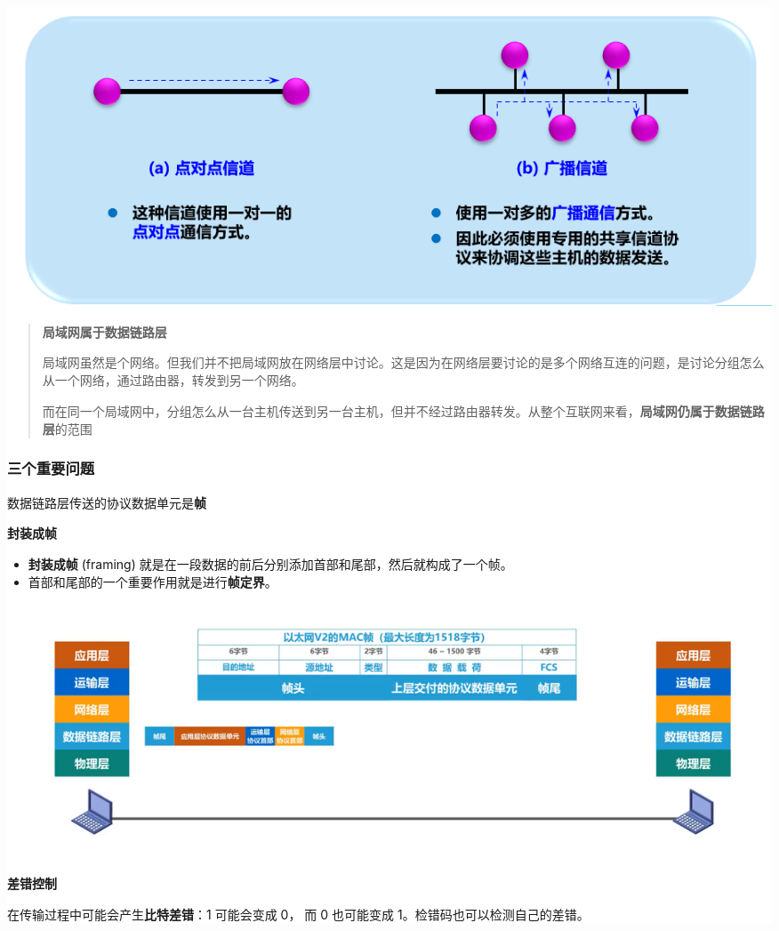 ![image-20201014004459744](计算机网络.assets/image-20201014004459744.png)

> **局域网属于数据链路层**
>
> 局域网虽然是个网络。但我们并不把局域网放在网络层中讨论。这是因为在网络层要讨论的是多个网络互连的问题，是讨论分组怎么从一个网络，通过路由器，转发到另一个网络。
>
> 而在同一个局域网中，分组怎么从一台主机传送到另一台主机，但并不经过路由器转发。从整个互联网来看，**局域网仍属于数据链路层**的范围

### 三个重要问题

数据链路层传送的协议数据单元是**帧**

**封装成帧**

* **封装成帧** (framing) 就是在一段数据的前后分别添加首部和尾部，然后就构成了一个帧。
* 首部和尾部的一个重要作用就是进行**帧定界**。

![image-20201011103650253](计算机网络.assets/image-20201011103650253.png)

**差错控制**

在传输过程中可能会产生**比特差错**：1 可能会变成 0， 而 0 也可能变成 1。检错码也可以检测自己的差错。
